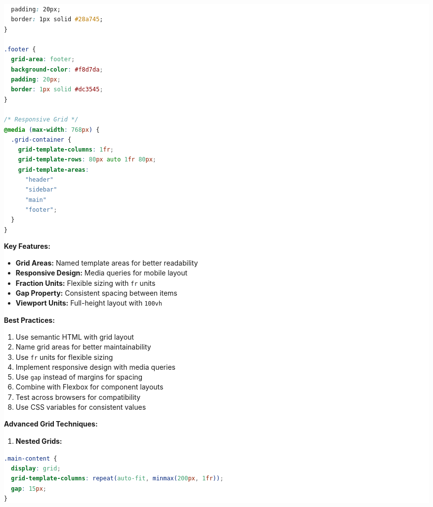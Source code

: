 ```css
  padding: 20px;
  border: 1px solid #28a745;
}

.footer {
  grid-area: footer;
  background-color: #f8d7da;
  padding: 20px;
  border: 1px solid #dc3545;
}

/* Responsive Grid */
@media (max-width: 768px) {
  .grid-container {
    grid-template-columns: 1fr;
    grid-template-rows: 80px auto 1fr 80px;
    grid-template-areas:
      "header"
      "sidebar"
      "main"
      "footer";
  }
}
```

**Key Features:**
- **Grid Areas:** Named template areas for better readability
- **Responsive Design:** Media queries for mobile layout
- **Fraction Units:** Flexible sizing with `fr` units
- **Gap Property:** Consistent spacing between items
- **Viewport Units:** Full-height layout with `100vh`

**Best Practices:**
1. Use semantic HTML with grid layout
2. Name grid areas for better maintainability
3. Use `fr` units for flexible sizing
4. Implement responsive design with media queries
5. Use `gap` instead of margins for spacing
6. Combine with Flexbox for component layouts
7. Test across browsers for compatibility
8. Use CSS variables for consistent values

**Advanced Grid Techniques:**

1. **Nested Grids:**
```css
.main-content {
  display: grid;
  grid-template-columns: repeat(auto-fit, minmax(200px, 1fr));
  gap: 15px;
}
```
